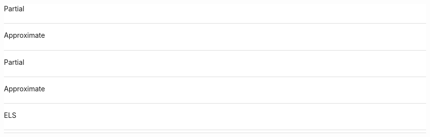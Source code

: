 <div style="border-bottom: 1px solid #ddd; padding-bottom: 5px; ">

Partial

</div>

</th>

<th style="border-bottom:hidden;padding-bottom:0; padding-left:3px;padding-right:3px;text-align: center; " colspan="2">

<div style="border-bottom: 1px solid #ddd; padding-bottom: 5px; ">

Approximate

</div>

</th>

<th style="border-bottom:hidden;padding-bottom:0; padding-left:3px;padding-right:3px;text-align: center; " colspan="2">

<div style="border-bottom: 1px solid #ddd; padding-bottom: 5px; ">

Partial

</div>

</th>

<th style="border-bottom:hidden;padding-bottom:0; padding-left:3px;padding-right:3px;text-align: center; " colspan="2">

<div style="border-bottom: 1px solid #ddd; padding-bottom: 5px; ">

Approximate

</div>

</th>

</tr>

<tr>

<th style="empty-cells: hide;border-bottom:hidden;" colspan="1">

</th>

<th style="border-bottom:hidden;padding-bottom:0; padding-left:3px;padding-right:3px;text-align: center; " colspan="1">

<div style="border-bottom: 1px solid #ddd; padding-bottom: 5px; ">

ELS

</div>

</th>

<th style="border-bottom:hidden;padding-bottom:0; padding-left:3px;padding-right:3px;text-align: center; " colspan="1">

<div style="border-bottom: 1px solid #ddd; padding-bottom: 5px; ">
